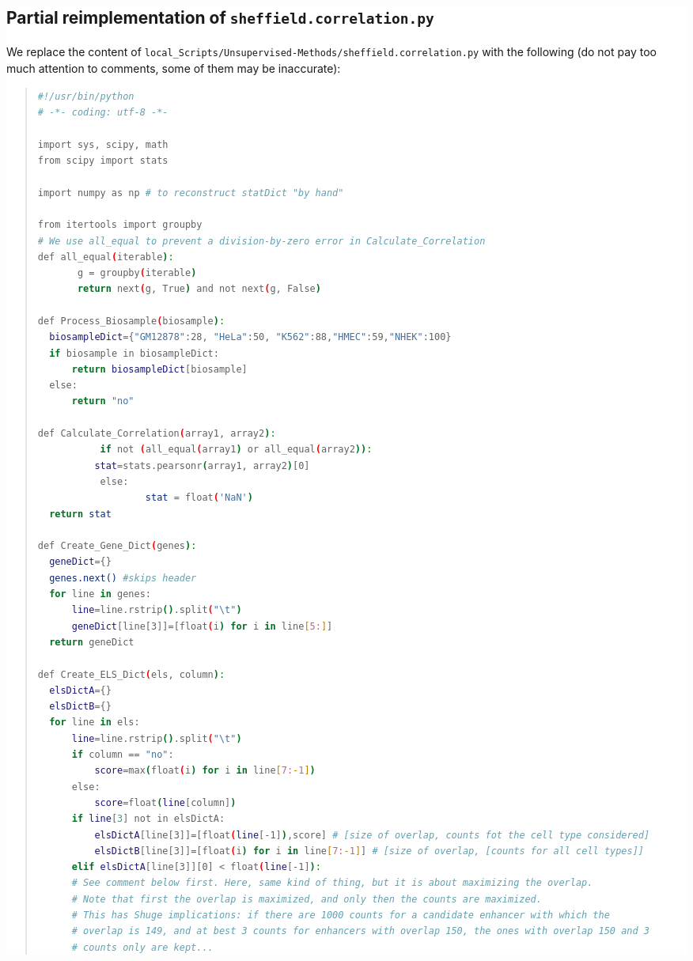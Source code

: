 ## Partial reimplementation of `sheffield.correlation.py`

We replace the content of `local_Scripts/Unsupervised-Methods/sheffield.correlation.py` with the following (do not pay too much attention to comments, some of them may be inaccurate):

> ```bash
> #!/usr/bin/python
> # -*- coding: utf-8 -*-
> 
> import sys, scipy, math
> from scipy import stats
> 
> import numpy as np # to reconstruct statDict "by hand"
> 
> from itertools import groupby
> # We use all_equal to prevent a division-by-zero error in Calculate_Correlation
> def all_equal(iterable):
>        g = groupby(iterable)
>        return next(g, True) and not next(g, False)
> 
> def Process_Biosample(biosample):
> 	biosampleDict={"GM12878":28, "HeLa":50, "K562":88,"HMEC":59,"NHEK":100}
> 	if biosample in biosampleDict:
> 		return biosampleDict[biosample]
> 	else:
> 		return "no"
> 
> def Calculate_Correlation(array1, array2):
>            if not (all_equal(array1) or all_equal(array2)):
> 	        stat=stats.pearsonr(array1, array2)[0]
>            else:
>                    stat = float('NaN')
> 	return stat
> 
> def Create_Gene_Dict(genes):
> 	geneDict={}
> 	genes.next() #skips header
> 	for line in genes:
> 		line=line.rstrip().split("\t")
> 		geneDict[line[3]]=[float(i) for i in line[5:]]
> 	return geneDict
> 
> def Create_ELS_Dict(els, column):
> 	elsDictA={}
> 	elsDictB={}
> 	for line in els:
> 		line=line.rstrip().split("\t")
> 		if column == "no":
> 			score=max(float(i) for i in line[7:-1])
> 		else:
> 			score=float(line[column])
> 		if line[3] not in elsDictA:
> 			elsDictA[line[3]]=[float(line[-1]),score] # [size of overlap, counts fot the cell type considered]
> 			elsDictB[line[3]]=[float(i) for i in line[7:-1]] # [size of overlap, [counts for all cell types]]
> 		elif elsDictA[line[3]][0] < float(line[-1]):
> 		# See comment below first. Here, same kind of thing, but it is about maximizing the overlap.
> 		# Note that first the overlap is maximized, and only then the counts are maximized.
> 		# This has Shuge implications: if there are 1000 counts for a candidate enhancer with which the
> 		# overlap is 149, and at best 3 counts for enhancers with overlap 150, the ones with overlap 150 and 3
> 		# counts only are kept...